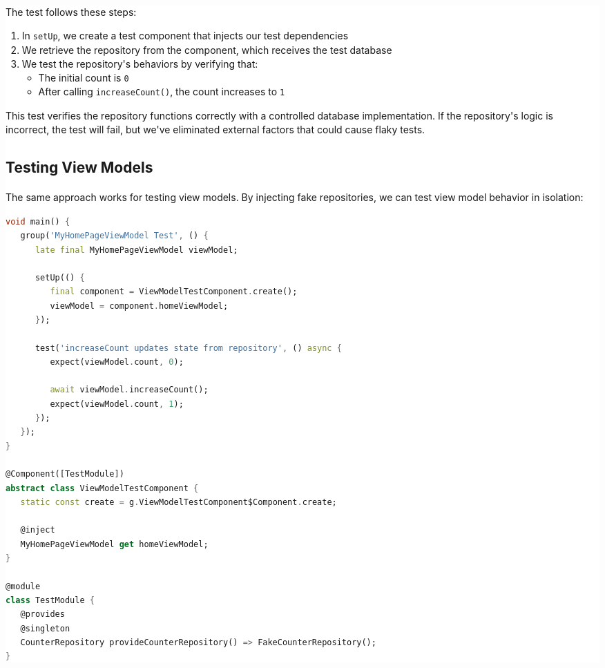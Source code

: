 
The test follows these steps:

1. In `setUp`, we create a test component that injects our test dependencies
2. We retrieve the repository from the component, which receives the test
   database
3. We test the repository's behaviors by verifying that:
    - The initial count is `0`
    - After calling `increaseCount()`, the count increases to `1`

This test verifies the repository functions correctly with a controlled database
implementation. If the repository's logic is incorrect, the test will fail, but
we've eliminated external factors that could cause flaky tests.

## Testing View Models

The same approach works for testing view models. By injecting fake repositories,
we can test view model behavior in isolation:

```dart
void main() {
   group('MyHomePageViewModel Test', () {
      late final MyHomePageViewModel viewModel;

      setUp(() {
         final component = ViewModelTestComponent.create();
         viewModel = component.homeViewModel;
      });

      test('increaseCount updates state from repository', () async {
         expect(viewModel.count, 0);

         await viewModel.increaseCount();
         expect(viewModel.count, 1);
      });
   });
}

@Component([TestModule])
abstract class ViewModelTestComponent {
   static const create = g.ViewModelTestComponent$Component.create;

   @inject
   MyHomePageViewModel get homeViewModel;
}

@module
class TestModule {
   @provides
   @singleton
   CounterRepository provideCounterRepository() => FakeCounterRepository();
}
```
